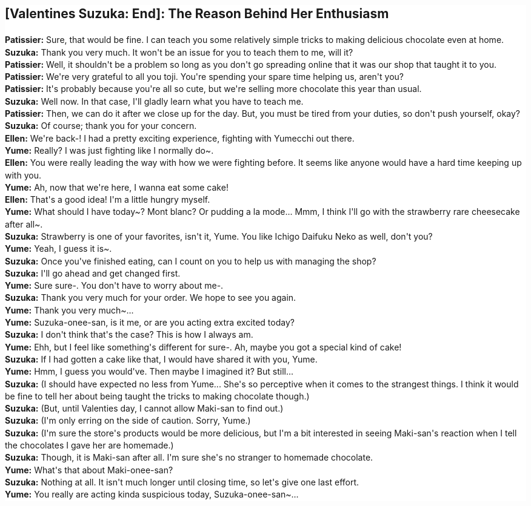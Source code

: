 ## [Valentines Suzuka: End\]: The Reason Behind Her Enthusiasm
**Patissier:** Sure, that would be fine\. I can teach you some relatively simple tricks to making delicious chocolate even at home\.  
**Suzuka:** Thank you very much\. It won't be an issue for you to teach them to me, will it\?  
**Patissier:** Well, it shouldn't be a problem so long as you don't go spreading online that it was our shop that taught it to you\.  
**Patissier:** We're very grateful to all you toji\. You're spending your spare time helping us, aren't you\?  
**Patissier:** It's probably because you're all so cute, but we're selling more chocolate this year than usual\.  
**Suzuka:** Well now\. In that case, I'll gladly learn what you have to teach me\.  
**Patissier:** Then, we can do it after we close up for the day\. But, you must be tired from your duties, so don't push yourself, okay\?  
**Suzuka:** Of course; thank you for your concern\.  
**Ellen:** We're back-\! I had a pretty exciting experience, fighting with Yumecchi out there\.  
**Yume:** Really\? I was just fighting like I normally do\~\.  
**Ellen:** You were really leading the way with how we were fighting before\. It seems like anyone would have a hard time keeping up with you\.  
**Yume:** Ah, now that we're here, I wanna eat some cake\!  
**Ellen:** That's a good idea\! I'm a little hungry myself\.  
**Yume:** What should I have today\~\? Mont blanc\? Or pudding a la mode\.\.\. Mmm, I think I'll go with the strawberry rare cheesecake after all\~\.  
**Suzuka:** Strawberry is one of your favorites, isn't it, Yume\. You like Ichigo Daifuku Neko as well, don't you\?  
**Yume:** Yeah, I guess it is\~\.  
**Suzuka:** Once you've finished eating, can I count on you to help us with managing the shop\?  
**Suzuka:** I'll go ahead and get changed first\.  
**Yume:** Sure sure-\. You don't have to worry about me-\.  
**Suzuka:** Thank you very much for your order\. We hope to see you again\.  
**Yume:** Thank you very much\~\.\.\.  
**Yume:** Suzuka-onee-san, is it me, or are you acting extra excited today\?  
**Suzuka:** I don't think that's the case\? This is how I always am\.  
**Yume:** Ehh, but I feel like something's different for sure-\. Ah, maybe you got a special kind of cake\!  
**Suzuka:** If I had gotten a cake like that, I would have shared it with you, Yume\.  
**Yume:** Hmm, I guess you would've\. Then maybe I imagined it\? But still\.\.\.  
**Suzuka:** (I should have expected no less from Yume\.\.\. She's so perceptive when it comes to the strangest things\. I think it would be fine to tell her about being taught the tricks to making chocolate though\.\)  
**Suzuka:** (But, until Valenties day, I cannot allow Maki-san to find out\.\)  
**Suzuka:** (I'm only erring on the side of caution\. Sorry, Yume\.\)  
**Suzuka:** (I'm sure the store's products would be more delicious, but I'm a bit interested in seeing Maki-san's reaction when I tell the chocolates I gave her are homemade\.\)  
**Suzuka:** Though, it is Maki-san after all\. I'm sure she's no stranger to homemade chocolate\.  
**Yume:** What's that about Maki-onee-san\?  
**Suzuka:** Nothing at all\. It isn't much longer until closing time, so let's give one last effort\.  
**Yume:** You really are acting kinda suspicious today, Suzuka-onee-san\~\.\.\.  
[<iframe width="640" height="480" src="https://www.youtube.com/embed/gTpQZtWj_rg"></iframe>](:Iframe)  
